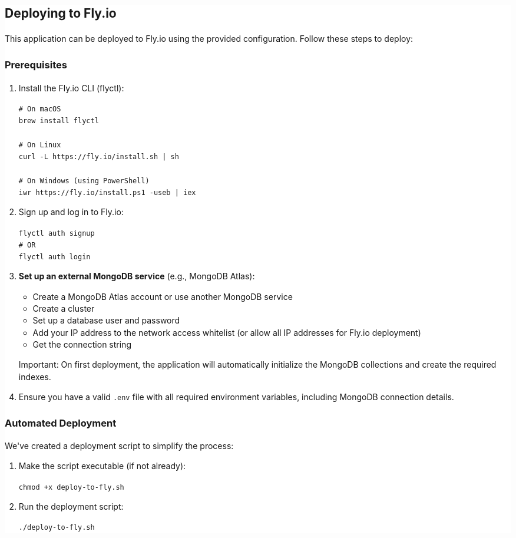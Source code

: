 ## Deploying to Fly.io

This application can be deployed to Fly.io using the provided configuration. Follow these steps to deploy:

### Prerequisites

1. Install the Fly.io CLI (flyctl):

   ```
   # On macOS
   brew install flyctl

   # On Linux
   curl -L https://fly.io/install.sh | sh

   # On Windows (using PowerShell)
   iwr https://fly.io/install.ps1 -useb | iex
   ```

2. Sign up and log in to Fly.io:

   ```
   flyctl auth signup
   # OR
   flyctl auth login
   ```

3. **Set up an external MongoDB service** (e.g., MongoDB Atlas):

   - Create a MongoDB Atlas account or use another MongoDB service
   - Create a cluster
   - Set up a database user and password
   - Add your IP address to the network access whitelist (or allow all IP addresses for Fly.io deployment)
   - Get the connection string

   Important: On first deployment, the application will automatically initialize the MongoDB collections and create the required indexes.

4. Ensure you have a valid `.env` file with all required environment variables, including MongoDB connection details.

### Automated Deployment

We've created a deployment script to simplify the process:

1. Make the script executable (if not already):

   ```
   chmod +x deploy-to-fly.sh
   ```

2. Run the deployment script:
   ```
   ./deploy-to-fly.sh
   ```
